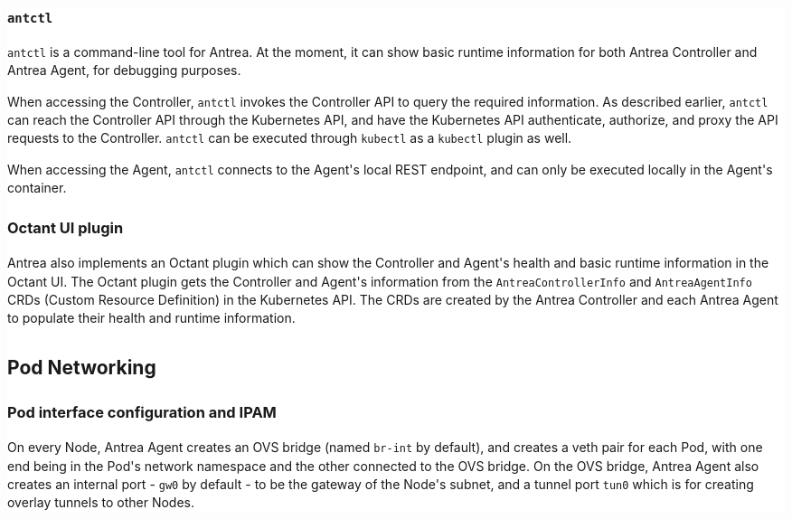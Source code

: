 ### `antctl`

`antctl` is a command-line tool for Antrea. At the moment, it can show basic
runtime information for both Antrea Controller and Antrea Agent, for debugging
purposes.

When accessing the Controller, `antctl` invokes the Controller API to query the
required information. As described earlier, `antctl` can reach the Controller
API through the Kubernetes API, and have the Kubernetes API authenticate,
authorize, and proxy the API requests to the Controller. `antctl` can be
executed through `kubectl` as a `kubectl` plugin as well.

When accessing the Agent, `antctl` connects to the Agent's local REST endpoint,
and can only be executed locally in the Agent's container.

### Octant UI plugin

Antrea also implements an Octant plugin which can show the Controller and
Agent's health and basic runtime information in the Octant UI. The Octant plugin
gets the Controller and Agent's information from the `AntreaControllerInfo` and
`AntreaAgentInfo` CRDs (Custom Resource Definition) in the Kubernetes API. The
CRDs are created by the Antrea Controller and each Antrea Agent to populate
their health and runtime information.

## Pod Networking

### Pod interface configuration and IPAM

On every Node, Antrea Agent creates an OVS bridge (named `br-int` by default),
and creates a veth pair for each Pod, with one end being in the Pod's network
namespace and the other connected to the OVS bridge. On the OVS bridge, Antrea
Agent also creates an internal port - `gw0` by default - to be the gateway of
the Node's subnet, and a tunnel port `tun0` which is for creating overlay
tunnels to other Nodes.

